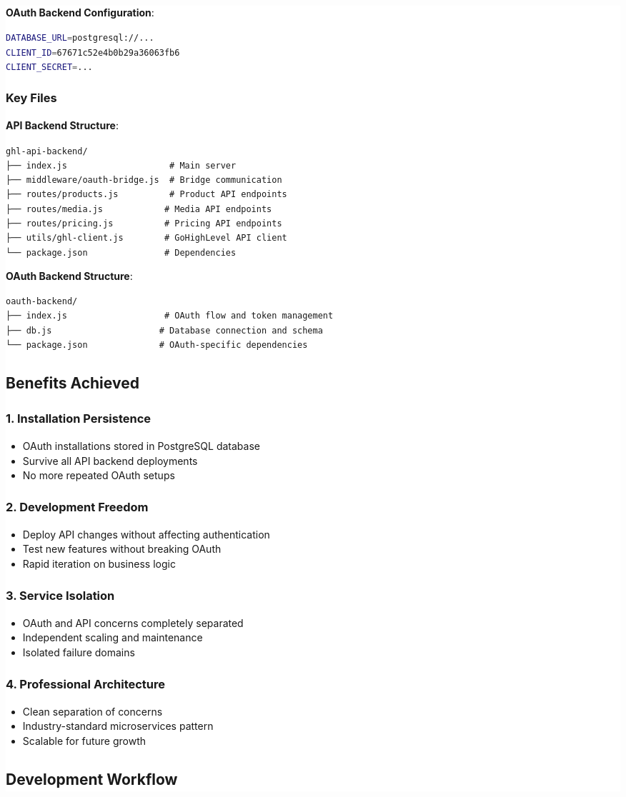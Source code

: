 **OAuth Backend Configuration**:
```bash
DATABASE_URL=postgresql://...
CLIENT_ID=67671c52e4b0b29a36063fb6
CLIENT_SECRET=...
```

### Key Files

**API Backend Structure**:
```
ghl-api-backend/
├── index.js                    # Main server
├── middleware/oauth-bridge.js  # Bridge communication
├── routes/products.js          # Product API endpoints
├── routes/media.js            # Media API endpoints
├── routes/pricing.js          # Pricing API endpoints
├── utils/ghl-client.js        # GoHighLevel API client
└── package.json               # Dependencies
```

**OAuth Backend Structure**:
```
oauth-backend/
├── index.js                   # OAuth flow and token management
├── db.js                     # Database connection and schema
└── package.json              # OAuth-specific dependencies
```

## Benefits Achieved

### 1. Installation Persistence
- OAuth installations stored in PostgreSQL database
- Survive all API backend deployments
- No more repeated OAuth setups

### 2. Development Freedom
- Deploy API changes without affecting authentication
- Test new features without breaking OAuth
- Rapid iteration on business logic

### 3. Service Isolation
- OAuth and API concerns completely separated
- Independent scaling and maintenance
- Isolated failure domains

### 4. Professional Architecture
- Clean separation of concerns
- Industry-standard microservices pattern
- Scalable for future growth

## Development Workflow
